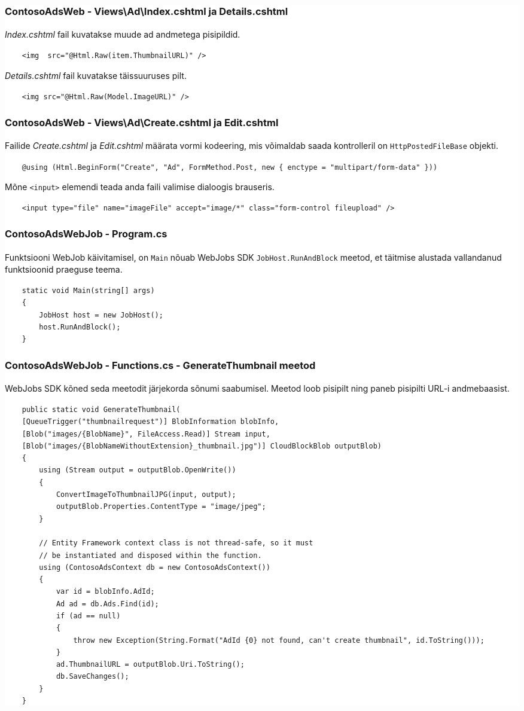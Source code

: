 ### <a name="contosoadsweb---viewsadindexcshtml-and-detailscshtml"></a>ContosoAdsWeb - Views\Ad\Index.cshtml ja Details.cshtml

*Index.cshtml* fail kuvatakse muude ad andmetega pisipildid.

        <img  src="@Html.Raw(item.ThumbnailURL)" />

*Details.cshtml* fail kuvatakse täissuuruses pilt.

        <img src="@Html.Raw(Model.ImageURL)" />

### <a name="contosoadsweb---viewsadcreatecshtml-and-editcshtml"></a>ContosoAdsWeb - Views\Ad\Create.cshtml ja Edit.cshtml

Failide *Create.cshtml* ja *Edit.cshtml* määrata vormi kodeering, mis võimaldab saada kontrolleril on `HttpPostedFileBase` objekti.

        @using (Html.BeginForm("Create", "Ad", FormMethod.Post, new { enctype = "multipart/form-data" }))

Mõne `<input>` elemendi teada anda faili valimise dialoogis brauseris.

        <input type="file" name="imageFile" accept="image/*" class="form-control fileupload" />

### <a id="programcs"></a>ContosoAdsWebJob - Program.cs

Funktsiooni WebJob käivitamisel, on `Main` nõuab WebJobs SDK `JobHost.RunAndBlock` meetod, et täitmise alustada vallandanud funktsioonid praeguse teema.

        static void Main(string[] args)
        {
            JobHost host = new JobHost();
            host.RunAndBlock();
        }

### <a id="generatethumbnail"></a>ContosoAdsWebJob - Functions.cs - GenerateThumbnail meetod

WebJobs SDK kõned seda meetodit järjekorda sõnumi saabumisel. Meetod loob pisipilt ning paneb pisipilti URL-i andmebaasist.

        public static void GenerateThumbnail(
        [QueueTrigger("thumbnailrequest")] BlobInformation blobInfo,
        [Blob("images/{BlobName}", FileAccess.Read)] Stream input,
        [Blob("images/{BlobNameWithoutExtension}_thumbnail.jpg")] CloudBlockBlob outputBlob)
        {
            using (Stream output = outputBlob.OpenWrite())
            {
                ConvertImageToThumbnailJPG(input, output);
                outputBlob.Properties.ContentType = "image/jpeg";
            }

            // Entity Framework context class is not thread-safe, so it must
            // be instantiated and disposed within the function.
            using (ContosoAdsContext db = new ContosoAdsContext())
            {
                var id = blobInfo.AdId;
                Ad ad = db.Ads.Find(id);
                if (ad == null)
                {
                    throw new Exception(String.Format("AdId {0} not found, can't create thumbnail", id.ToString()));
                }
                ad.ThumbnailURL = outputBlob.Uri.ToString();
                db.SaveChanges();
            }
        }